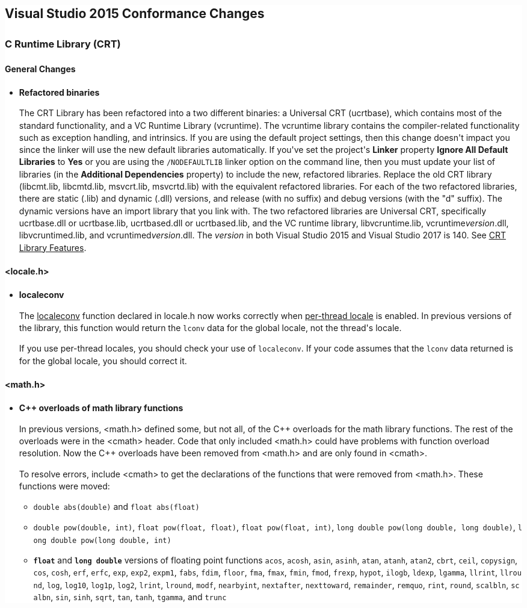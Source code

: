 ## <a name="VC_2015"></a> Visual Studio 2015 Conformance Changes

### <a name="BK_CRT"></a> C Runtime Library (CRT)

#### General Changes

- **Refactored binaries**

   The CRT Library has been refactored into a two different binaries: a Universal CRT (ucrtbase), which contains most of the standard functionality, and a VC Runtime Library (vcruntime). The vcruntime library contains the compiler-related functionality such as exception handling, and intrinsics. If you are using the default project settings, then this change doesn't impact you since the linker will use the new default libraries automatically. If you've set the project's **Linker** property **Ignore All Default Libraries** to **Yes** or you are using the `/NODEFAULTLIB` linker option on the command line, then you must update your list of libraries (in the **Additional Dependencies** property) to include the new, refactored libraries. Replace the old CRT library (libcmt.lib, libcmtd.lib, msvcrt.lib, msvcrtd.lib) with the equivalent refactored libraries. For each of the two refactored libraries, there are static (.lib) and dynamic (.dll) versions, and release (with no suffix) and debug versions (with the "d" suffix). The dynamic versions have an import library that you link with. The two refactored libraries are Universal CRT, specifically ucrtbase.dll or ucrtbase.lib, ucrtbased.dll or ucrtbased.lib, and the VC runtime library, libvcruntime.lib, vcruntime*version*.dll, libvcruntimed.lib, and vcruntimed*version*.dll. The *version* in both Visual Studio 2015 and Visual Studio 2017 is 140. See [CRT Library Features](../c-runtime-library/crt-library-features.md).

#### \<locale.h>

- **localeconv**

   The [localeconv](../c-runtime-library/reference/localeconv.md) function declared in locale.h now works correctly when [per-thread locale](../parallel/multithreading-and-locales.md) is enabled. In previous versions of the library, this function would return the `lconv` data for the global locale, not the thread's locale.

   If you use per-thread locales, you should check your use of `localeconv`. If your code assumes that the `lconv` data returned is for the global locale, you should correct it.

#### \<math.h>

- **C++ overloads of math library functions**

   In previous versions, \<math.h> defined some, but not all, of the C++ overloads for the math library functions. The rest of the overloads were in the \<cmath> header. Code that only included \<math.h> could have problems with function overload resolution. Now the C++ overloads have been removed from \<math.h> and are only found in \<cmath>.

   To resolve errors, include \<cmath> to get the declarations of the functions that were removed from \<math.h>. These functions were moved:

  - `double abs(double)` and `float abs(float)`

  - `double pow(double, int)`, `float pow(float, float)`, `float pow(float, int)`, `long double pow(long double, long double)`, `long double pow(long double, int)`

  - **`float`** and **`long double`** versions of floating point functions `acos`, `acosh`, `asin`, `asinh`, `atan`, `atanh`, `atan2`, `cbrt`, `ceil`, `copysign`, `cos`, `cosh`, `erf`, `erfc`, `exp`, `exp2`, `expm1`, `fabs`, `fdim`, `floor`, `fma`, `fmax`, `fmin`, `fmod`, `frexp`, `hypot`, `ilogb`, `ldexp`, `lgamma`, `llrint`, `llround`, `log`, `log10`, `log1p`, `log2`, `lrint`, `lround`, `modf`, `nearbyint`, `nextafter`, `nexttoward`, `remainder`, `remquo`, `rint`, `round`, `scalbln`, `scalbn`, `sin`, `sinh`, `sqrt`, `tan`, `tanh`, `tgamma`, and `trunc`
